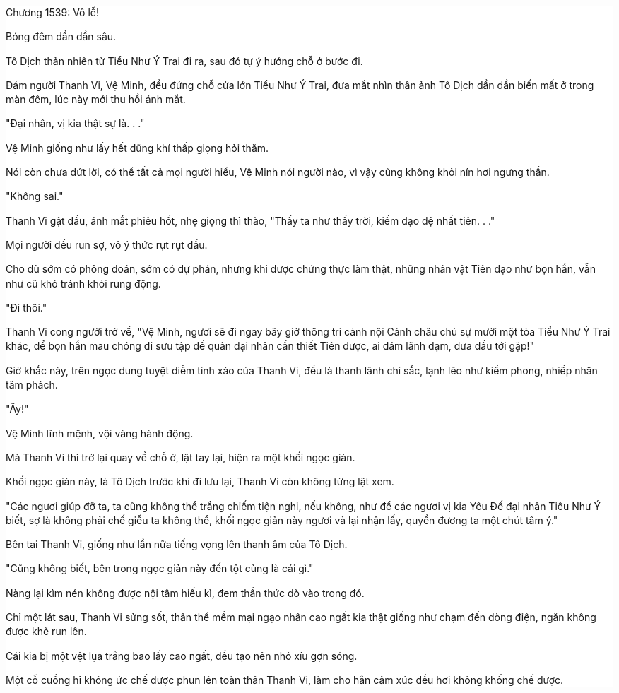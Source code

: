 




Chương 1539: Vô lễ!


Bóng đêm dần dần sâu.

Tô Dịch thản nhiên từ Tiểu Như Ý Trai đi ra, sau đó tự ý hướng chỗ ở bước đi.

Đám người Thanh Vi, Vệ Minh, đều đứng chỗ cửa lớn Tiểu Như Ý Trai, đưa mắt nhìn thân ảnh Tô Dịch dần dần biến mất ở trong màn đêm, lúc này mới thu hồi ánh mắt.

"Đại nhân, vị kia thật sự là. . ."

Vệ Minh giống như lấy hết dũng khí thấp giọng hỏi thăm.

Nói còn chưa dứt lời, có thể tất cả mọi người hiểu, Vệ Minh nói người nào, vì vậy cũng không khỏi nín hơi ngưng thần.

"Không sai."

Thanh Vi gật đầu, ánh mắt phiêu hốt, nhẹ giọng thì thào, "Thấy ta như thấy trời, kiếm đạo đệ nhất tiên. . ."

Mọi người đều run sợ, vô ý thức rụt rụt đầu.

Cho dù sớm có phỏng đoán, sớm có dự phán, nhưng khi được chứng thực làm thật, những nhân vật Tiên đạo như bọn hắn, vẫn như cũ khó tránh khỏi rung động.

"Đi thôi."

Thanh Vi cong người trở về, "Vệ Minh, ngươi sẽ đi ngay bây giờ thông tri cảnh nội Cảnh châu chủ sự mười một tòa Tiểu Như Ý Trai khác, để bọn hắn mau chóng đi sưu tập đế quân đại nhân cần thiết Tiên dược, ai dám lãnh đạm, đưa đầu tới gặp!"

Giờ khắc này, trên ngọc dung tuyệt diễm tinh xảo của Thanh Vi, đều là thanh lãnh chi sắc, lạnh lẽo như kiếm phong, nhiếp nhân tâm phách.

"Ây!"

Vệ Minh lĩnh mệnh, vội vàng hành động.

Mà Thanh Vi thì trở lại quay về chỗ ở, lật tay lại, hiện ra một khối ngọc giản.

Khối ngọc giản này, là Tô Dịch trước khi đi lưu lại, Thanh Vi còn không từng lật xem.

"Các ngươi giúp đỡ ta, ta cũng không thể trắng chiếm tiện nghi, nếu không, như để các ngươi vị kia Yêu Đế đại nhân Tiêu Như Ý biết, sợ là không phải chế giễu ta không thể, khối ngọc giản này ngươi vả lại nhận lấy, quyền đương ta một chút tâm ý."

Bên tai Thanh Vi, giống như lần nữa tiếng vọng lên thanh âm của Tô Dịch.

"Cũng không biết, bên trong ngọc giản này đến tột cùng là cái gì."

Nàng lại kìm nén không được nội tâm hiếu kì, đem thần thức dò vào trong đó.

Chỉ một lát sau, Thanh Vi sửng sốt, thân thể mềm mại ngạo nhân cao ngất kia thật giống như chạm đến dòng điện, ngăn không được khẽ run lên.

Cái kia bị một vệt lụa trắng bao lấy cao ngất, đều tạo nên nhỏ xíu gợn sóng.

Một cỗ cuồng hỉ không ức chế được phun lên toàn thân Thanh Vi, làm cho hắn cảm xúc đều hơi không khống chế được.
